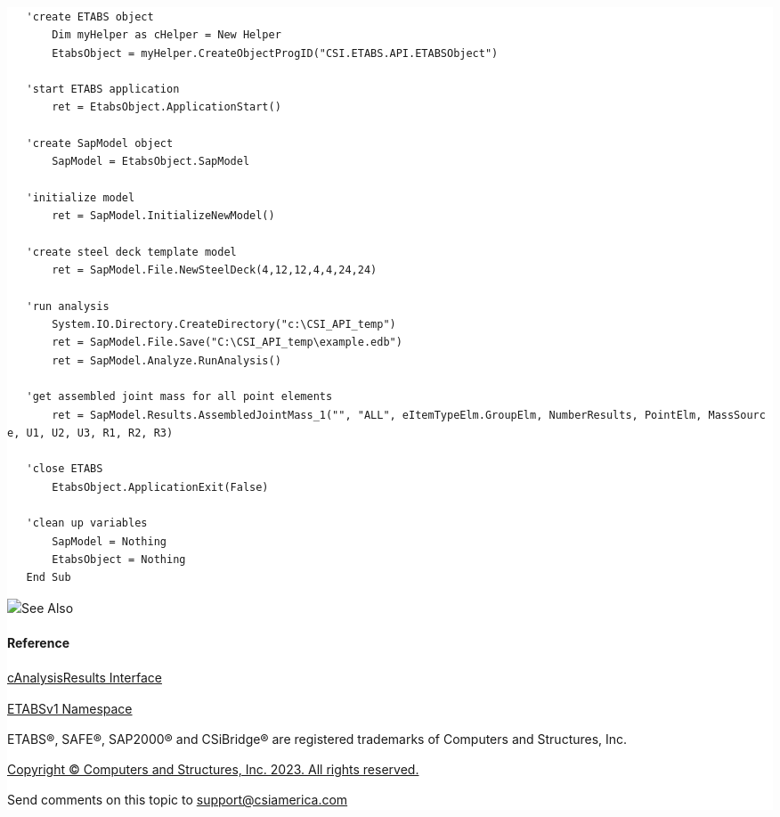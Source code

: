        'create ETABS object
           Dim myHelper as cHelper = New Helper
           EtabsObject = myHelper.CreateObjectProgID("CSI.ETABS.API.ETABSObject")
    
       'start ETABS application
           ret = EtabsObject.ApplicationStart()
    
       'create SapModel object
           SapModel = EtabsObject.SapModel
    
       'initialize model
           ret = SapModel.InitializeNewModel()
    
       'create steel deck template model
           ret = SapModel.File.NewSteelDeck(4,12,12,4,4,24,24)
    
       'run analysis
           System.IO.Directory.CreateDirectory("c:\CSI_API_temp")
           ret = SapModel.File.Save("C:\CSI_API_temp\example.edb")
           ret = SapModel.Analyze.RunAnalysis()
    
       'get assembled joint mass for all point elements
           ret = SapModel.Results.AssembledJointMass_1("", "ALL", eItemTypeElm.GroupElm, NumberResults, PointElm, MassSource, U1, U2, U3, R1, R2, R3)
    
       'close ETABS
           EtabsObject.ApplicationExit(False)
    
       'clean up variables
           SapModel = Nothing
           EtabsObject = Nothing
       End Sub

![](../icons/SectionExpanded.png)See Also

#### Reference

[cAnalysisResults Interface](b64f2f6e-9759-e542-faf2-0905474a04a7.htm)

[ETABSv1 Namespace](2780f1b8-2033-5289-2298-1cdb2a7508d9.htm)

ETABS®, SAFE®, SAP2000® and CSiBridge® are registered trademarks of Computers
and Structures, Inc.  

[Copyright © Computers and Structures, Inc. 2023. All rights
reserved.](http://www.csiamerica.com)

Send comments on this topic to
[support@csiamerica.com](mailto:support%40csiamerica.com?Subject=CSI%20API%20ETABS%20v1)

